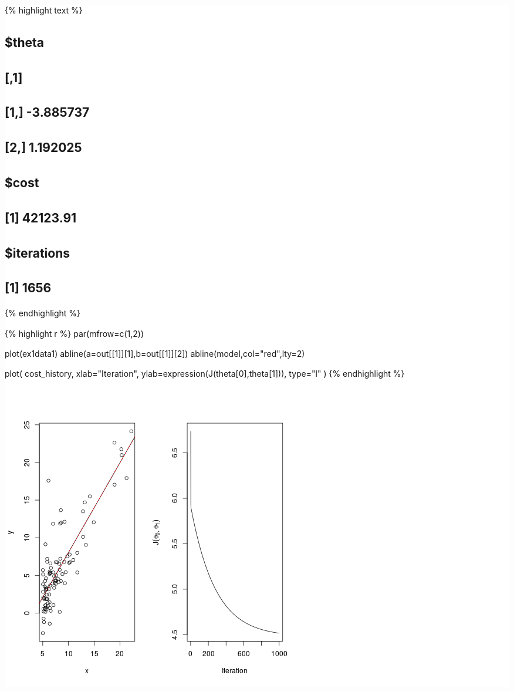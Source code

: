 

{% highlight text %}
## $theta
##           [,1]
## [1,] -3.885737
## [2,]  1.192025
## 
## $cost
## [1] 42123.91
## 
## $iterations
## [1] 1656
{% endhighlight %}
 

{% highlight r %}
par(mfrow=c(1,2))
 
plot(ex1data1)
abline(a=out[[1]][1],b=out[[1]][2])
abline(model,col="red",lty=2)
 
plot(
  cost_history,
  xlab="Iteration",
  ylab=expression(J(theta[0],theta[1])),
  type="l"
  )
{% endhighlight %}

![plot of chunk plot_convergence2](/figures/plot_convergence2-1.png) 
 
